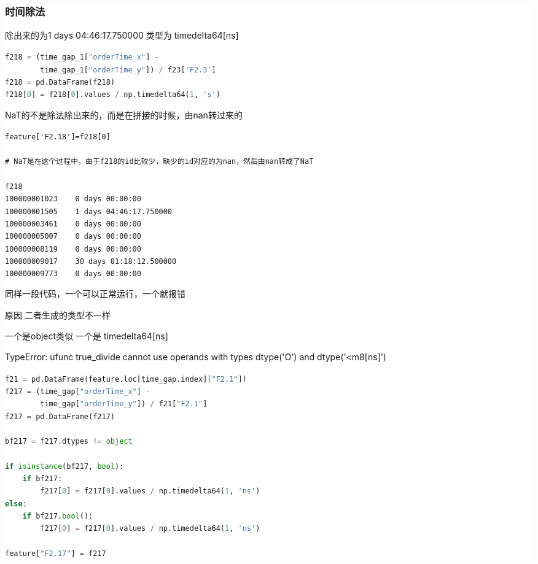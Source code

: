 



### 时间除法

除出来的为1 days 04:46:17.750000  类型为 timedelta64[ns]

```python
f218 = (time_gap_1["orderTime_x"] -
        time_gap_1["orderTime_y"]) / f23['F2.3']
f218 = pd.DataFrame(f218)
f218[0] = f218[0].values / np.timedelta64(1, 's')
```



NaT的不是除法除出来的，而是在拼接的时候，由nan转过来的

```
feature['F2.18']=f218[0]

# NaT是在这个过程中，由于f218的id比较少，缺少的id对应的为nan，然后由nan转成了NaT

f218
100000001023	0 days 00:00:00
100000001505	1 days 04:46:17.750000
100000003461	0 days 00:00:00
100000005007	0 days 00:00:00
100000008119	0 days 00:00:00
100000009017	30 days 01:18:12.500000
100000009773	0 days 00:00:00
```



同样一段代码，一个可以正常运行，一个就报错

原因 二者生成的类型不一样



一个是object类似  一个是 timedelta64[ns]



TypeError: ufunc true_divide cannot use operands with types dtype('O') and dtype('<m8[ns]')



```python
f21 = pd.DataFrame(feature.loc[time_gap.index]["F2.1"])
f217 = (time_gap["orderTime_x"] -
        time_gap["orderTime_y"]) / f21["F2.1"]
f217 = pd.DataFrame(f217)

bf217 = f217.dtypes != object

if isinstance(bf217, bool):
    if bf217:
        f217[0] = f217[0].values / np.timedelta64(1, 'ns')
else:
    if bf217.bool():
        f217[0] = f217[0].values / np.timedelta64(1, 'ns')

feature["F2.17"] = f217
```

